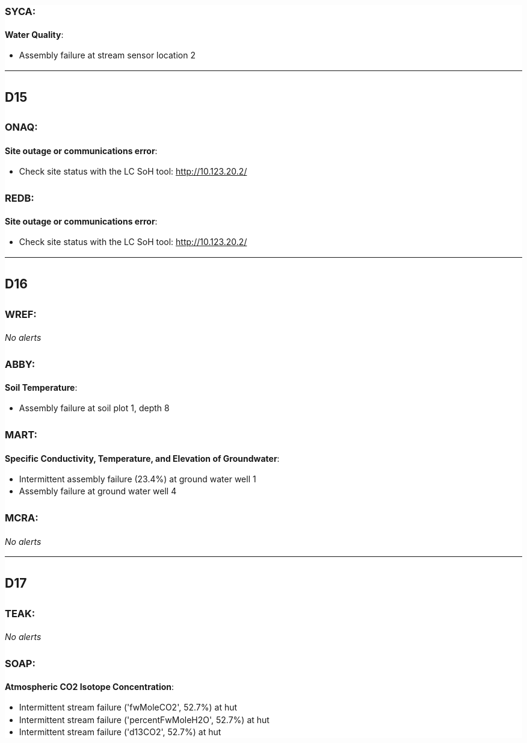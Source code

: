 ### SYCA:

**Water Quality**:
 - Assembly failure at stream sensor location 2

***
## D15

### ONAQ:

**Site outage or communications error**:
 - Check site status with the LC SoH tool: http://10.123.20.2/

### REDB:

**Site outage or communications error**:
 - Check site status with the LC SoH tool: http://10.123.20.2/

***
## D16

### WREF:

_No alerts_

### ABBY:

**Soil Temperature**:
 - Assembly failure at soil plot 1, depth 8

### MART:

**Specific Conductivity, Temperature, and Elevation of Groundwater**:
 - Intermittent assembly failure (23.4%) at ground water well 1
 - Assembly failure at ground water well 4

### MCRA:

_No alerts_

***
## D17

### TEAK:

_No alerts_

### SOAP:

**Atmospheric CO2 Isotope Concentration**:
 - Intermittent stream failure ('fwMoleCO2', 52.7%) at hut
 - Intermittent stream failure ('percentFwMoleH2O', 52.7%) at hut
 - Intermittent stream failure ('d13CO2', 52.7%) at hut
